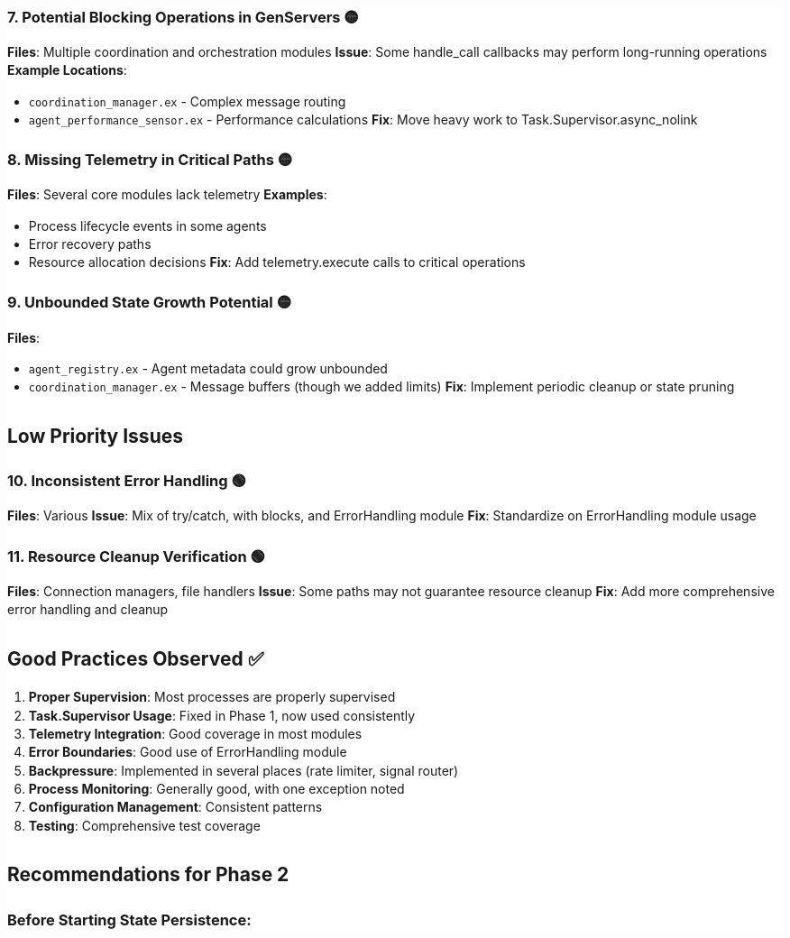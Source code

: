 ### 7. Potential Blocking Operations in GenServers 🟡
**Files**: Multiple coordination and orchestration modules
**Issue**: Some handle_call callbacks may perform long-running operations
**Example Locations**:
- `coordination_manager.ex` - Complex message routing
- `agent_performance_sensor.ex` - Performance calculations
**Fix**: Move heavy work to Task.Supervisor.async_nolink

### 8. Missing Telemetry in Critical Paths 🟡
**Files**: Several core modules lack telemetry
**Examples**:
- Process lifecycle events in some agents
- Error recovery paths
- Resource allocation decisions
**Fix**: Add telemetry.execute calls to critical operations

### 9. Unbounded State Growth Potential 🟡
**Files**: 
- `agent_registry.ex` - Agent metadata could grow unbounded
- `coordination_manager.ex` - Message buffers (though we added limits)
**Fix**: Implement periodic cleanup or state pruning

## Low Priority Issues

### 10. Inconsistent Error Handling 🟢
**Files**: Various
**Issue**: Mix of try/catch, with blocks, and ErrorHandling module
**Fix**: Standardize on ErrorHandling module usage

### 11. Resource Cleanup Verification 🟢
**Files**: Connection managers, file handlers
**Issue**: Some paths may not guarantee resource cleanup
**Fix**: Add more comprehensive error handling and cleanup

## Good Practices Observed ✅

1. **Proper Supervision**: Most processes are properly supervised
2. **Task.Supervisor Usage**: Fixed in Phase 1, now used consistently
3. **Telemetry Integration**: Good coverage in most modules
4. **Error Boundaries**: Good use of ErrorHandling module
5. **Backpressure**: Implemented in several places (rate limiter, signal router)
6. **Process Monitoring**: Generally good, with one exception noted
7. **Configuration Management**: Consistent patterns
8. **Testing**: Comprehensive test coverage

## Recommendations for Phase 2

### Before Starting State Persistence:
